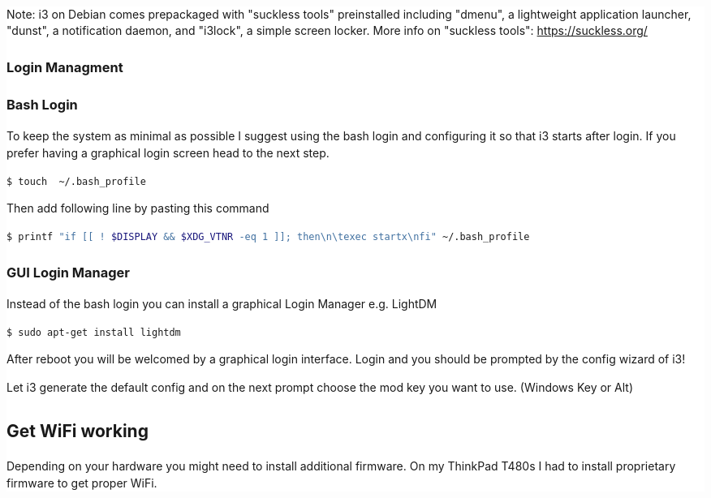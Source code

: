 Note: i3 on Debian  comes prepackaged with "suckless tools" preinstalled including "dmenu", a
lightweight application launcher, "dunst", a notification daemon, and
"i3lock", a simple screen locker. More info on "suckless tools": https://suckless.org/

### Login Managment

### Bash Login
To keep the system as minimal as possible I suggest using the bash login and configuring it so that
i3 starts after login. If you prefer having a graphical login screen head to the next step.


```bash
$ touch  ~/.bash_profile
```

Then add following line by pasting this command

```bash
$ printf "if [[ ! $DISPLAY && $XDG_VTNR -eq 1 ]]; then\n\texec startx\nfi" ~/.bash_profile

```

### GUI Login Manager
Instead of the bash login you can install a graphical Login Manager e.g. LightDM

```bash
$ sudo apt-get install lightdm
```

After reboot you will be welcomed by a graphical login interface.
Login and you should be prompted by the config wizard of i3!

Let i3 generate the default config and on the next prompt choose the mod key you want to use.
(Windows Key or Alt)























## Get WiFi working
Depending on your hardware you might need to install additional firmware.
On my ThinkPad T480s I had to install proprietary firmware to get proper WiFi.






